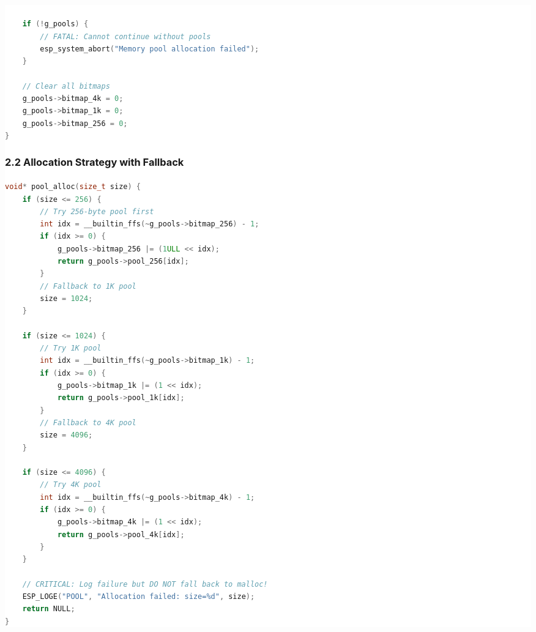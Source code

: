 ```c

    if (!g_pools) {
        // FATAL: Cannot continue without pools
        esp_system_abort("Memory pool allocation failed");
    }

    // Clear all bitmaps
    g_pools->bitmap_4k = 0;
    g_pools->bitmap_1k = 0;
    g_pools->bitmap_256 = 0;
}
```

### 2.2 Allocation Strategy with Fallback

```c
void* pool_alloc(size_t size) {
    if (size <= 256) {
        // Try 256-byte pool first
        int idx = __builtin_ffs(~g_pools->bitmap_256) - 1;
        if (idx >= 0) {
            g_pools->bitmap_256 |= (1ULL << idx);
            return g_pools->pool_256[idx];
        }
        // Fallback to 1K pool
        size = 1024;
    }

    if (size <= 1024) {
        // Try 1K pool
        int idx = __builtin_ffs(~g_pools->bitmap_1k) - 1;
        if (idx >= 0) {
            g_pools->bitmap_1k |= (1 << idx);
            return g_pools->pool_1k[idx];
        }
        // Fallback to 4K pool
        size = 4096;
    }

    if (size <= 4096) {
        // Try 4K pool
        int idx = __builtin_ffs(~g_pools->bitmap_4k) - 1;
        if (idx >= 0) {
            g_pools->bitmap_4k |= (1 << idx);
            return g_pools->pool_4k[idx];
        }
    }

    // CRITICAL: Log failure but DO NOT fall back to malloc!
    ESP_LOGE("POOL", "Allocation failed: size=%d", size);
    return NULL;
}
```
